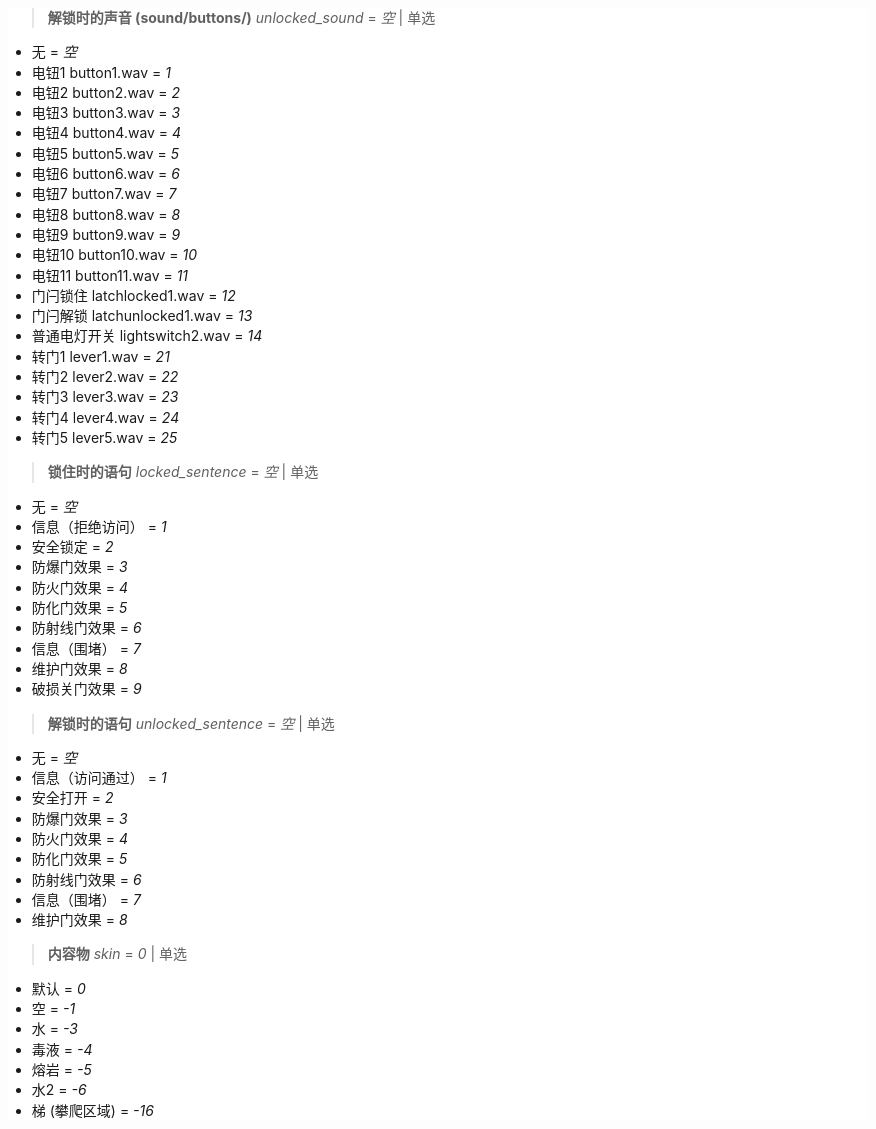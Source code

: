 > **解锁时的声音 (sound/buttons/)** *unlocked_sound* = *空* | 单选

- 无 = *空*
- 电钮1 button1.wav = *1*
- 电钮2 button2.wav = *2*
- 电钮3 button3.wav = *3*
- 电钮4 button4.wav = *4*
- 电钮5 button5.wav = *5*
- 电钮6 button6.wav = *6*
- 电钮7 button7.wav = *7*
- 电钮8 button8.wav = *8*
- 电钮9 button9.wav = *9*
- 电钮10 button10.wav = *10*
- 电钮11 button11.wav = *11*
- 门闩锁住 latchlocked1.wav = *12*
- 门闩解锁 latchunlocked1.wav = *13*
- 普通电灯开关 lightswitch2.wav = *14*
- 转门1 lever1.wav = *21*
- 转门2 lever2.wav = *22*
- 转门3 lever3.wav = *23*
- 转门4 lever4.wav = *24*
- 转门5 lever5.wav = *25*

> **锁住时的语句** *locked_sentence* = *空* | 单选

- 无 = *空*
- 信息（拒绝访问） = *1*
- 安全锁定 = *2*
- 防爆门效果 = *3*
- 防火门效果 = *4*
- 防化门效果 = *5*
- 防射线门效果 = *6*
- 信息（围堵） = *7*
- 维护门效果 = *8*
- 破损关门效果 = *9*

> **解锁时的语句** *unlocked_sentence* = *空* | 单选

- 无 = *空*
- 信息（访问通过） = *1*
- 安全打开 = *2*
- 防爆门效果 = *3*
- 防火门效果 = *4*
- 防化门效果 = *5*
- 防射线门效果 = *6*
- 信息（围堵） = *7*
- 维护门效果 = *8*

> **内容物** *skin* = *0* | 单选

- 默认 = *0*
- 空 = *-1*
- 水 = *-3*
- 毒液 = *-4*
- 熔岩 = *-5*
- 水2 = *-6*
- 梯 (攀爬区域) = *-16*
